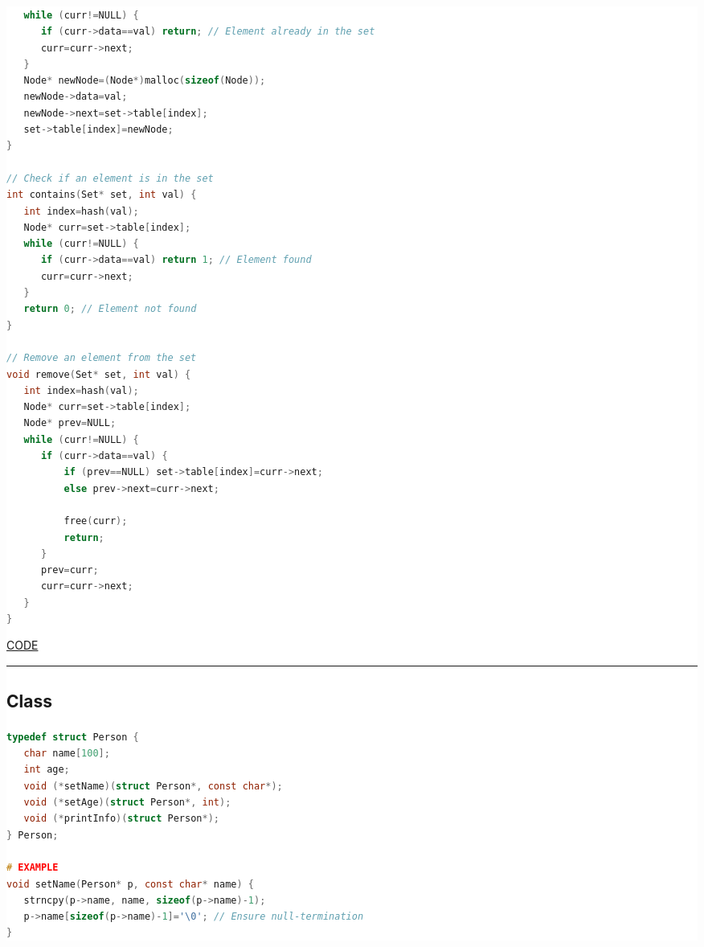 ```C
   while (curr!=NULL) {
      if (curr->data==val) return; // Element already in the set
      curr=curr->next;
   }
   Node* newNode=(Node*)malloc(sizeof(Node));
   newNode->data=val;
   newNode->next=set->table[index];
   set->table[index]=newNode;
}

// Check if an element is in the set
int contains(Set* set, int val) {
   int index=hash(val);
   Node* curr=set->table[index];
   while (curr!=NULL) {
      if (curr->data==val) return 1; // Element found
      curr=curr->next;
   }
   return 0; // Element not found
}

// Remove an element from the set
void remove(Set* set, int val) {
   int index=hash(val);
   Node* curr=set->table[index];
   Node* prev=NULL;
   while (curr!=NULL) {
      if (curr->data==val) {
          if (prev==NULL) set->table[index]=curr->next;
          else prev->next=curr->next;

          free(curr);
          return;
      }
      prev=curr;
      curr=curr->next;
   }
}
```

[CODE](https://github.com/Danipiza/Competitive_Programming/blob/main/.Others/files/C/hash_set.c)

<hr>

## Class
```C
typedef struct Person {
   char name[100];
   int age;
   void (*setName)(struct Person*, const char*);
   void (*setAge)(struct Person*, int);
   void (*printInfo)(struct Person*);
} Person;

# EXAMPLE
void setName(Person* p, const char* name) {
   strncpy(p->name, name, sizeof(p->name)-1);
   p->name[sizeof(p->name)-1]='\0'; // Ensure null-termination
}
```
